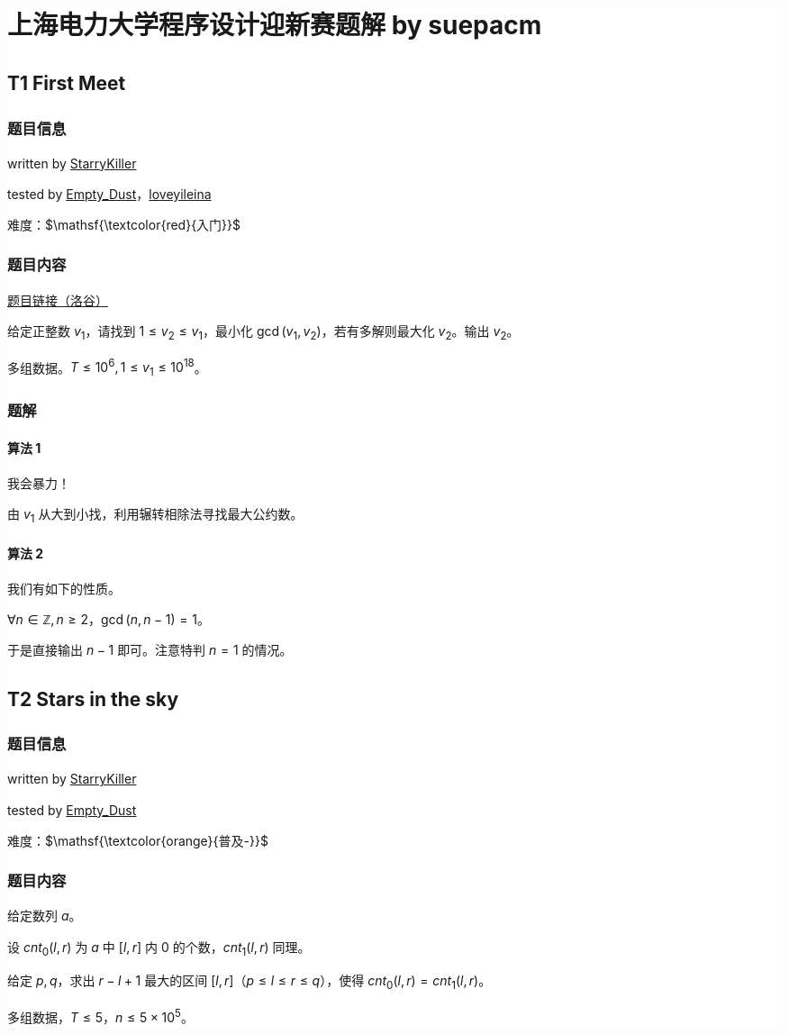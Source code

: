 # 上海电力大学程序设计迎新赛题解 by suepacm

## T1 First Meet

### 题目信息

written by [StarryKiller](https://www.luogu.com.cn/user/235125)

tested by [Empty_Dust](https://www.luogu.com.cn/user/1132118)，[loveyileina](https://www.luogu.com.cn/user/1216353)

难度：$\mathsf{\textcolor{red}{入门}}$

### 题目内容
[题目链接（洛谷）](https://www.luogu.com.cn/problem/T404594)

给定正整数 $v_1$，请找到 $1\leq v_2\leq v_1$，最小化 $\gcd(v_1,v_2)$，若有多解则最大化 $v_2$。输出 $v_2$。

多组数据。$T\leq 10^6,1\leq v_1\leq 10^{18}$。

### 题解

#### 算法 1

我会暴力！

由 $v_1$ 从大到小找，利用辗转相除法寻找最大公约数。

#### 算法 2

我们有如下的性质。

$\forall n\in \mathbb{Z}, n\geq 2$，$\gcd(n,n-1)=1$。

于是直接输出 $n-1$ 即可。注意特判 $n=1$ 的情况。


## T2 Stars in the sky
### 题目信息

written by [StarryKiller](https://www.luogu.com.cn/user/235125)

tested by [Empty_Dust](https://www.luogu.com.cn/user/1132118)

难度：$\mathsf{\textcolor{orange}{普及-}}$

### 题目内容

给定数列 $a$。

设 $cnt_0(l,r)$ 为 $a$ 中 $[l,r]$ 内 $0$ 的个数，$cnt_1(l,r)$ 同理。

给定 $p,q$，求出 $r-l+1$ 最大的区间 $[l,r]$（$p\leq l\leq r\leq q$），使得 $cnt_0(l,r)=cnt_1(l,r)$。

多组数据，$T\leq 5$，$n\leq 5\times 10^5$。
